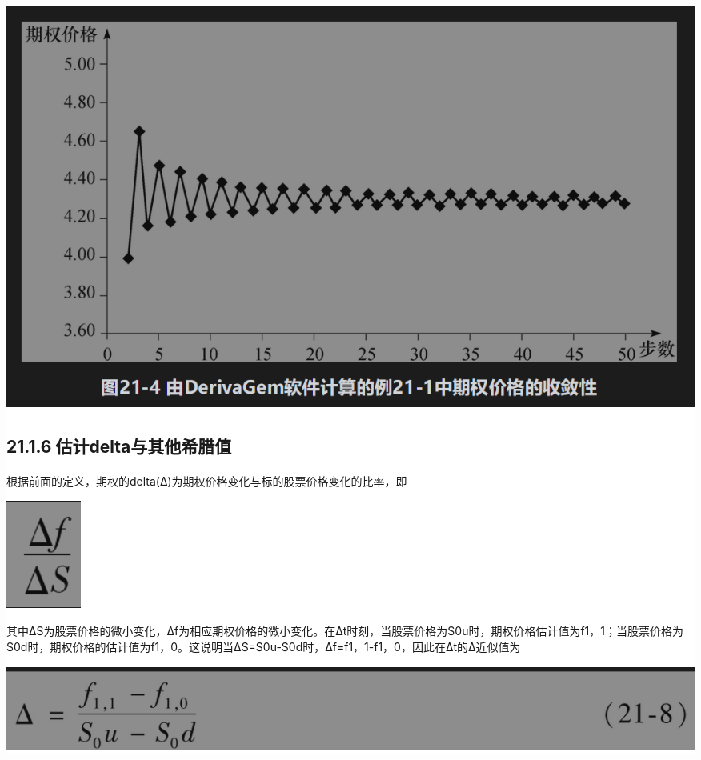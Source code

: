 ![](images/2024-03-12-16-51-54.png)

## 21.1.6 估计delta与其他希腊值

根据前面的定义，期权的delta(Δ)为期权价格变化与标的股票价格变化的比率，即

![](images/2024-03-12-16-52-22.png)


其中ΔS为股票价格的微小变化，Δf为相应期权价格的微小变化。在Δt时刻，当股票价格为S0u时，期权价格估计值为f1，1；当股票价格为S0d时，期权价格的估计值为f1，0。这说明当ΔS=S0u-S0d时，Δf=f1，1-f1，0，因此在Δt的Δ近似值为


![](images/2024-03-12-16-52-45.png)
